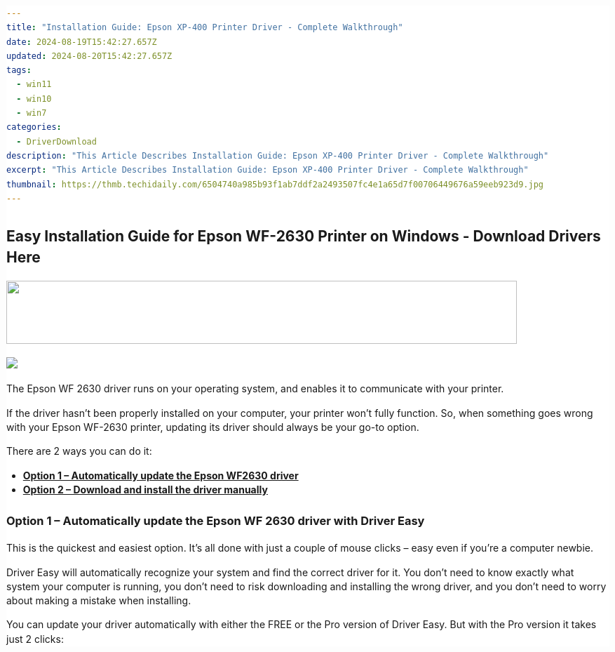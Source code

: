 ```yaml
---
title: "Installation Guide: Epson XP-400 Printer Driver - Complete Walkthrough"
date: 2024-08-19T15:42:27.657Z
updated: 2024-08-20T15:42:27.657Z
tags:
  - win11
  - win10
  - win7
categories:
  - DriverDownload
description: "This Article Describes Installation Guide: Epson XP-400 Printer Driver - Complete Walkthrough"
excerpt: "This Article Describes Installation Guide: Epson XP-400 Printer Driver - Complete Walkthrough"
thumbnail: https://thmb.techidaily.com/6504740a985b93f1ab7ddf2a2493507fc4e1a65d7f00706449676a59eeb923d9.jpg
---
```


## Easy Installation Guide for Epson WF-2630 Printer on Windows - Download Drivers Here


<a href="https://laganoo.pxf.io/c/5597632/1657399/16446" target="_top" id="1657399"><img src="//a.impactradius-go.com/display-ad/16446-1657399" border="0" alt="" width="728" height="90"/></a><img height="0" width="0" src="https://imp.pxf.io/i/5597632/1657399/16446" style="position:absolute;visibility:hidden;" border="0" />

![](https://images.drivereasy.com/wp-content/uploads/2019/10/2019-10-18_11-07-32.jpg)

 The Epson WF 2630 driver runs on your operating system, and enables it to communicate with your printer.

 If the driver hasn’t been properly installed on your computer, your printer won’t fully function. So, when something goes wrong with your Epson WF-2630 printer, updating its driver should always be your go-to option.

There are 2 ways you can do it:

* **[Option 1 – Automatically update the Epson WF2630 driver](https://tools.techidaily.com/drivereasy/download/)**
* **[Option 2 – Download and install the driver manually](https://tools.techidaily.com/drivereasy/download/)**

### **Option 1 – Automatically update** the Epson WF 2630 **driver** with Driver Easy

 This is the quickest and easiest option. It’s all done with just a couple of mouse clicks – easy even if you’re a computer newbie.

 Driver Easy will automatically recognize your system and find the correct driver for it. You don’t need to know exactly what system your computer is running, you don’t need to risk downloading and installing the wrong driver, and you don’t need to worry about making a mistake when installing.

 You can update your driver automatically with either the FREE or the Pro version of Driver Easy. But with the Pro version it takes just 2 clicks:
